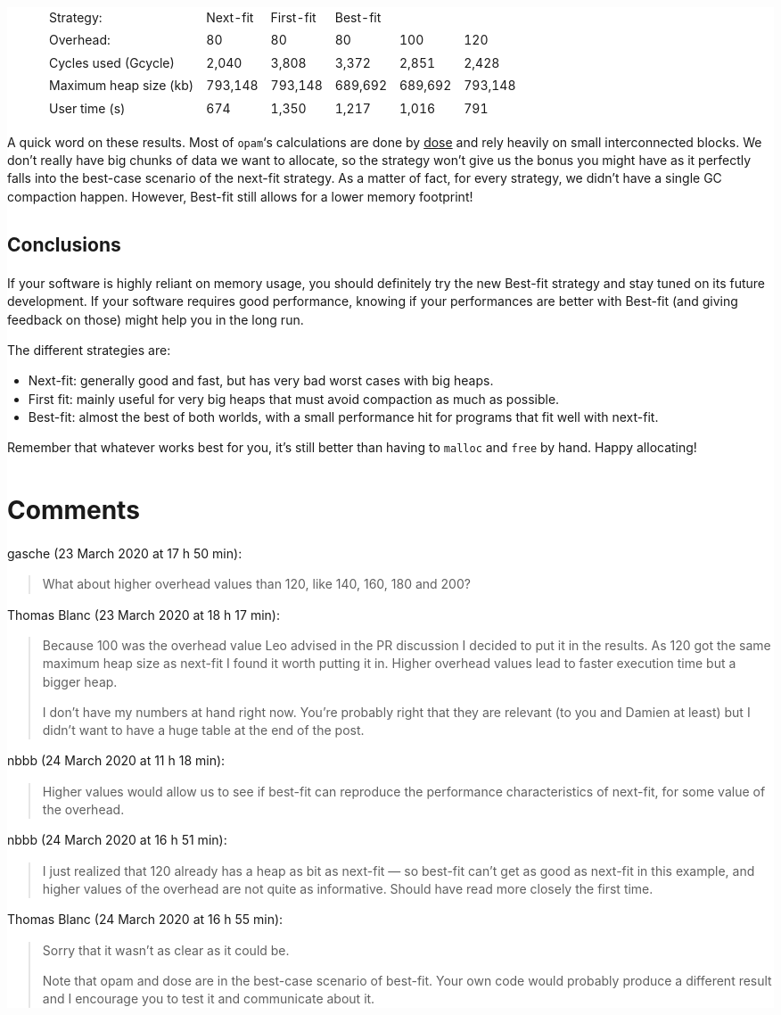 <figure><table><thead><tr><td>Strategy:</td><td>Next-fit</td><td>First-fit</td><td colspan="3" scope="colgroup">Best-fit</td></tr><tr><td>Overhead:</td><td>80</td><td>80</td><td>80</td><td>100</td><td>120</td></tr><tr><td>Cycles used (Gcycle)</td><td>2,040</td><td>3,808</td><td>3,372</td><td>2,851</td><td>2,428</td></tr><tr><td>Maximum heap size (kb)</td><td>793,148</td><td>793,148</td><td>689,692</td><td>689,692</td><td>793,148</td></tr><tr><td>User time (s)</td><td>674</td><td>1,350</td><td>1,217</td><td>1,016</td><td>791</td></tr></thead></table></figure>
<p>A quick word on these results. Most of <code>opam</code>‘s calculations are done by <a href="http://www.mancoosi.org/software/">dose</a> and rely heavily on small interconnected blocks. We don’t really have big chunks of data we want to allocate, so the strategy won’t give us the bonus you might have as it perfectly falls into the best-case scenario of the next-fit strategy. As a matter of fact, for every strategy, we didn’t have a single GC compaction happen. However, Best-fit still allows for a lower memory footprint!</p>
<h2>Conclusions</h2>
<p>If your software is highly reliant on memory usage, you should definitely try the new Best-fit strategy and stay tuned on its future development. If your software requires good performance, knowing if your performances are better with Best-fit (and giving feedback on those) might help you in the long run.</p>
<p>The different strategies are:</p>
<ul>
<li>Next-fit: generally good and fast, but has very bad worst cases with big heaps.
</li>
<li>First fit: mainly useful for very big heaps that must avoid compaction as much as possible.
</li>
<li>Best-fit: almost the best of both worlds, with a small performance hit for programs that fit well with next-fit.
</li>
</ul>
<p>Remember that whatever works best for you, it’s still better than having to <code>malloc</code> and <code>free</code> by hand. Happy allocating!</p>
<h1>Comments</h1>
<p>gasche (23 March 2020 at 17 h 50 min):</p>
<blockquote>
<p>What about higher overhead values than 120, like 140, 160, 180 and 200?</p>
</blockquote>
<p>Thomas Blanc (23 March 2020 at 18 h 17 min):</p>
<blockquote>
<p>Because 100 was the overhead value Leo advised in the PR discussion I decided to put it in the results. As 120 got the same maximum heap size as next-fit I found it worth putting it in. Higher overhead values lead to faster execution time but a bigger heap.</p>
<p>I don’t have my numbers at hand right now. You’re probably right that they are relevant (to you and Damien at least) but I didn’t want to have a huge table at the end of the post.</p>
</blockquote>
<p>nbbb (24 March 2020 at 11 h 18 min):</p>
<blockquote>
<p>Higher values would allow us to see if best-fit can reproduce the performance characteristics of next-fit, for some value of the overhead.</p>
</blockquote>
<p>nbbb (24 March 2020 at 16 h 51 min):</p>
<blockquote>
<p>I just realized that 120 already has a heap as bit as next-fit — so best-fit can’t get as good as next-fit in this example, and higher values of the overhead are not quite as informative. Should have read more closely the first time.</p>
</blockquote>
<p>Thomas Blanc (24 March 2020 at 16 h 55 min):</p>
<blockquote>
<p>Sorry that it wasn’t as clear as it could be.</p>
<p>Note that opam and dose are in the best-case scenario of best-fit. Your own code would probably produce a different result and I encourage you to test it and communicate about it.</p>
</blockquote>

